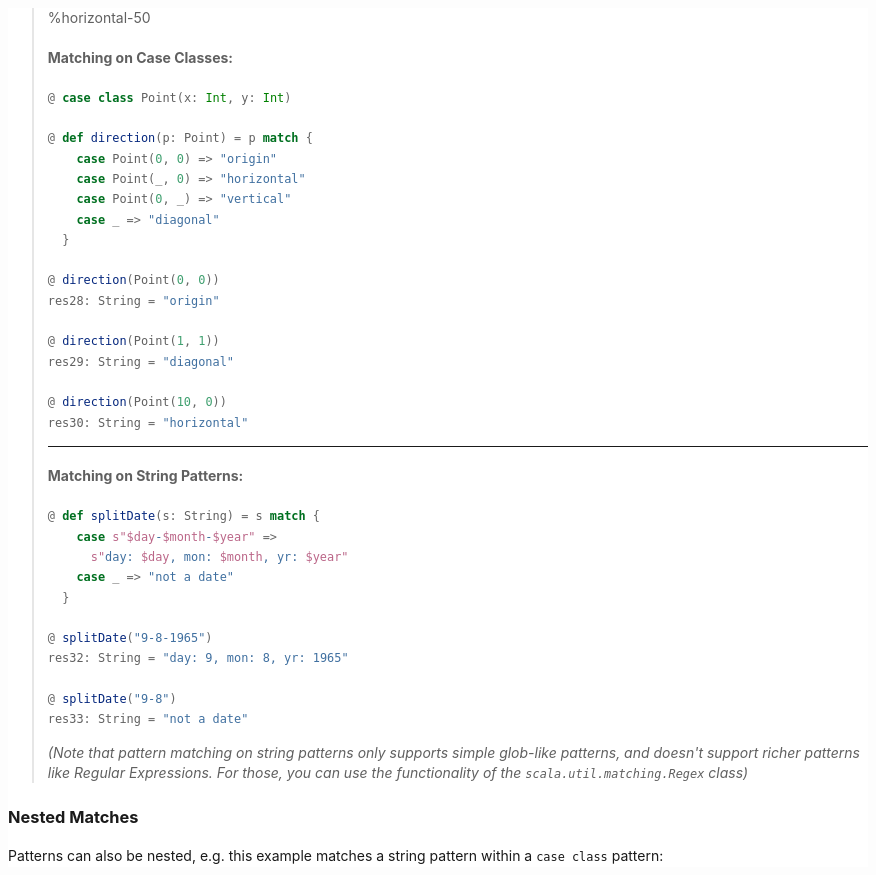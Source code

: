 > %horizontal-50
>
> #### Matching on Case Classes:
>
> ```scala
> @ case class Point(x: Int, y: Int)
>
> @ def direction(p: Point) = p match {
>     case Point(0, 0) => "origin"
>     case Point(_, 0) => "horizontal"
>     case Point(0, _) => "vertical"
>     case _ => "diagonal"
>   }
>
> @ direction(Point(0, 0))
> res28: String = "origin"
>
> @ direction(Point(1, 1))
> res29: String = "diagonal"
>
> @ direction(Point(10, 0))
> res30: String = "horizontal"
> ```
>
> ---------------------------------------------------------------------------
>
> #### Matching on String Patterns:
>
> ```scala
> @ def splitDate(s: String) = s match {
>     case s"$day-$month-$year" =>
>       s"day: $day, mon: $month, yr: $year"
>     case _ => "not a date"
>   }
>
> @ splitDate("9-8-1965")
> res32: String = "day: 9, mon: 8, yr: 1965"
>
> @ splitDate("9-8")
> res33: String = "not a date"
> ```
>
> *(Note that pattern matching on string patterns only supports simple glob-like
> patterns, and doesn't support richer patterns like Regular Expressions. For
> those, you can use the functionality of the `scala.util.matching.Regex`
> class)*

### Nested Matches

Patterns can also be nested, e.g. this example matches a string pattern within a
`case class` pattern:
